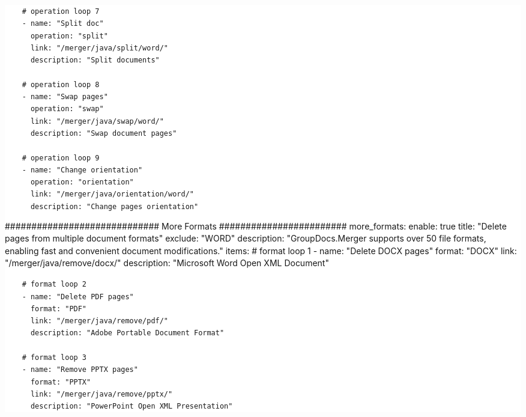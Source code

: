         # operation loop 7
        - name: "Split doc"
          operation: "split"
          link: "/merger/java/split/word/"
          description: "Split documents"

        # operation loop 8
        - name: "Swap pages"
          operation: "swap"
          link: "/merger/java/swap/word/"
          description: "Swap document pages"

        # operation loop 9
        - name: "Change orientation"
          operation: "orientation"
          link: "/merger/java/orientation/word/"
          description: "Change pages orientation"
          
        
          
############################# More Formats ########################
more_formats:
    enable: true
    title: "Delete pages from multiple document formats"
    exclude: "WORD"
    description: "GroupDocs.Merger supports over 50 file formats, enabling fast and convenient document modifications."
    items: 
        # format loop 1
        - name: "Delete DOCX pages"
          format: "DOCX"
          link: "/merger/java/remove/docx/"
          description: "Microsoft Word Open XML Document"
          
        # format loop 2
        - name: "Delete PDF pages"
          format: "PDF"
          link: "/merger/java/remove/pdf/"
          description: "Adobe Portable Document Format"
          
        # format loop 3
        - name: "Remove PPTX pages"
          format: "PPTX"
          link: "/merger/java/remove/pptx/"
          description: "PowerPoint Open XML Presentation"
